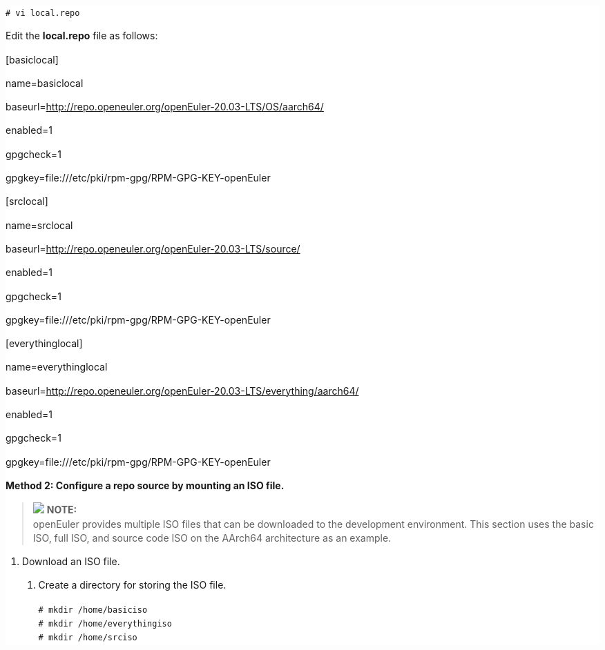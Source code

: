    ```
   # vi local.repo
   ```
   
   Edit the **local.repo** file as follows:
   
   \[basiclocal]
   
   name=basiclocal
   
   baseurl=http://repo.openeuler.org/openEuler-20.03-LTS/OS/aarch64/
   
   enabled=1
   
   gpgcheck=1
   
   gpgkey=file:///etc/pki/rpm-gpg/RPM-GPG-KEY-openEuler
   
   \[srclocal]
   
   name=srclocal
   
   baseurl=http://repo.openeuler.org/openEuler-20.03-LTS/source/
   
   enabled=1
   
   gpgcheck=1
   
   gpgkey=file:///etc/pki/rpm-gpg/RPM-GPG-KEY-openEuler
   
   \[everythinglocal]
   
   name=everythinglocal
   
   baseurl=http://repo.openeuler.org/openEuler-20.03-LTS/everything/aarch64/
   
   enabled=1
   
   gpgcheck=1
   
   gpgkey=file:///etc/pki/rpm-gpg/RPM-GPG-KEY-openEuler

**Method 2: Configure a repo source by mounting an ISO file.**

>![](icon/icon-note.gif) **NOTE:**   
>openEuler provides multiple ISO files that can be downloaded to the development environment. This section uses the basic ISO, full ISO, and source code ISO on the AArch64 architecture as an example.

1. Download an ISO file.
   
   1. Create a directory for storing the ISO file.
      
      ```
      # mkdir /home/basiciso
      # mkdir /home/everythingiso
      # mkdir /home/srciso
      ```
   